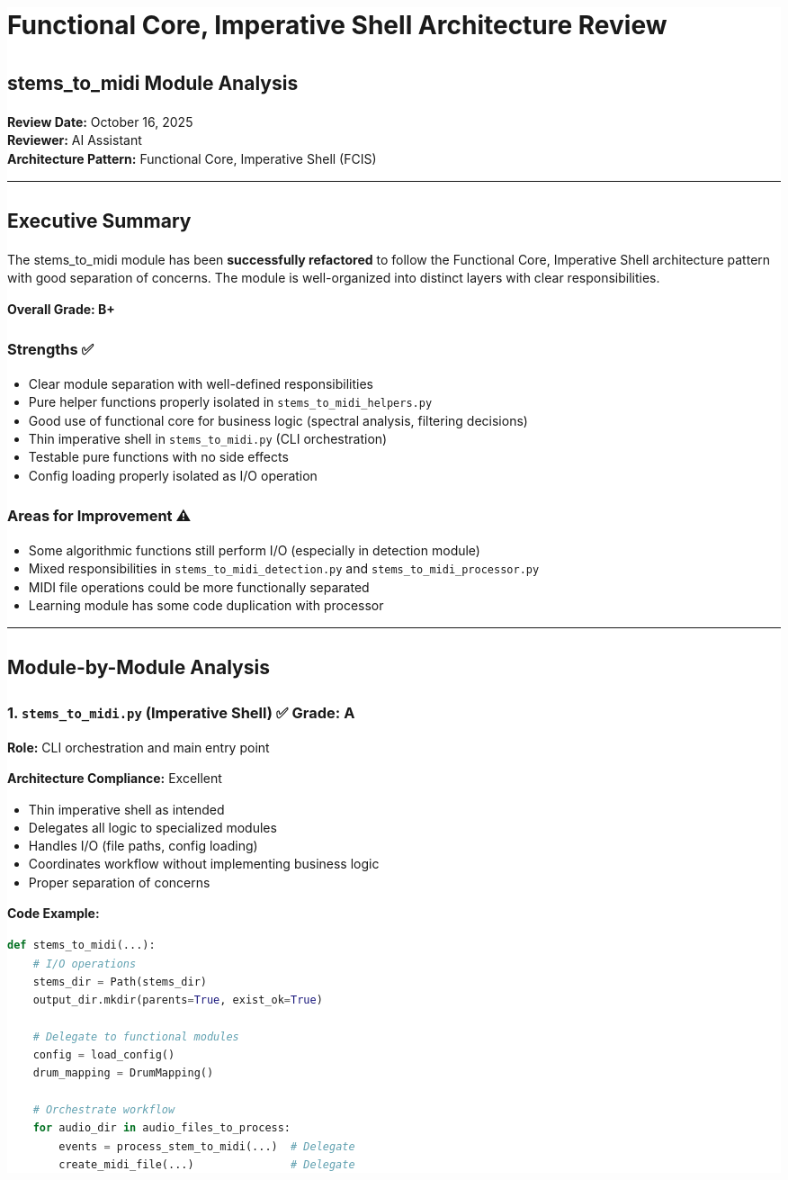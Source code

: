 # Functional Core, Imperative Shell Architecture Review
## stems_to_midi Module Analysis

**Review Date:** October 16, 2025  
**Reviewer:** AI Assistant  
**Architecture Pattern:** Functional Core, Imperative Shell (FCIS)

---

## Executive Summary

The stems_to_midi module has been **successfully refactored** to follow the Functional Core, Imperative Shell architecture pattern with good separation of concerns. The module is well-organized into distinct layers with clear responsibilities.

**Overall Grade: B+**

### Strengths ✅
- Clear module separation with well-defined responsibilities
- Pure helper functions properly isolated in `stems_to_midi_helpers.py`
- Good use of functional core for business logic (spectral analysis, filtering decisions)
- Thin imperative shell in `stems_to_midi.py` (CLI orchestration)
- Testable pure functions with no side effects
- Config loading properly isolated as I/O operation

### Areas for Improvement ⚠️
- Some algorithmic functions still perform I/O (especially in detection module)
- Mixed responsibilities in `stems_to_midi_detection.py` and `stems_to_midi_processor.py`
- MIDI file operations could be more functionally separated
- Learning module has some code duplication with processor

---

## Module-by-Module Analysis

### 1. `stems_to_midi.py` (Imperative Shell) ✅ **Grade: A**

**Role:** CLI orchestration and main entry point

**Architecture Compliance:** Excellent
- Thin imperative shell as intended
- Delegates all logic to specialized modules
- Handles I/O (file paths, config loading)
- Coordinates workflow without implementing business logic
- Proper separation of concerns

**Code Example:**
```python
def stems_to_midi(...):
    # I/O operations
    stems_dir = Path(stems_dir)
    output_dir.mkdir(parents=True, exist_ok=True)
    
    # Delegate to functional modules
    config = load_config()
    drum_mapping = DrumMapping()
    
    # Orchestrate workflow
    for audio_dir in audio_files_to_process:
        events = process_stem_to_midi(...)  # Delegate
        create_midi_file(...)               # Delegate
```
